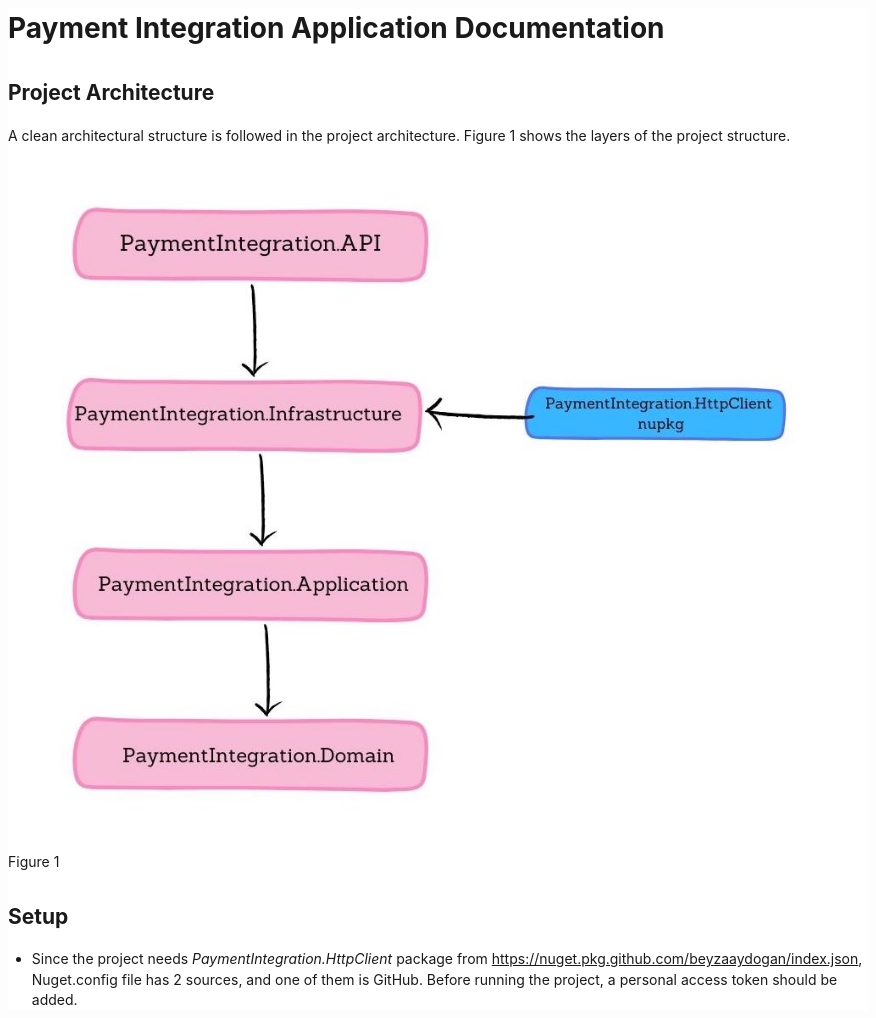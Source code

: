 # Payment Integration Application Documentation

## Project Architecture

A clean architectural structure is followed in the project architecture. Figure 1 shows the layers of the project structure.

![Figure 1](./images/payment-integration-2.jpg)
Figure 1
## Setup

- Since the project needs _PaymentIntegration.HttpClient_ package from <https://nuget.pkg.github.com/beyzaaydogan/index.json>, Nuget.config file has 2 sources, and one of them is GitHub. Before running the project, a personal access token should be added.
